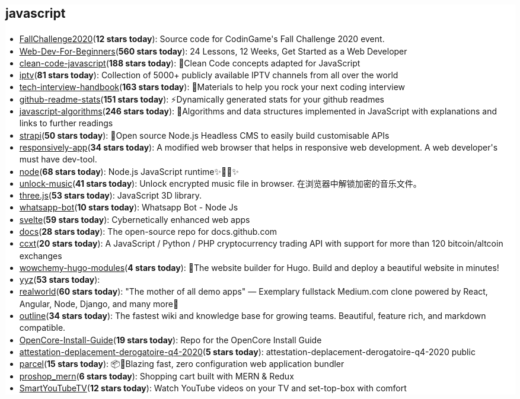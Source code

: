 ## javascript
+ [FallChallenge2020](https://github.com/CodinGame/FallChallenge2020)(**12 stars today**): Source code for CodinGame's Fall Challenge 2020 event.
+ [Web-Dev-For-Beginners](https://github.com/microsoft/Web-Dev-For-Beginners)(**560 stars today**): 24 Lessons, 12 Weeks, Get Started as a Web Developer
+ [clean-code-javascript](https://github.com/ryanmcdermott/clean-code-javascript)(**188 stars today**): 🛁Clean Code concepts adapted for JavaScript
+ [iptv](https://github.com/iptv-org/iptv)(**81 stars today**): Collection of 5000+ publicly available IPTV channels from all over the world
+ [tech-interview-handbook](https://github.com/yangshun/tech-interview-handbook)(**163 stars today**): 💯Materials to help you rock your next coding interview
+ [github-readme-stats](https://github.com/anuraghazra/github-readme-stats)(**151 stars today**): ⚡Dynamically generated stats for your github readmes
+ [javascript-algorithms](https://github.com/trekhleb/javascript-algorithms)(**246 stars today**): 📝Algorithms and data structures implemented in JavaScript with explanations and links to further readings
+ [strapi](https://github.com/strapi/strapi)(**50 stars today**): 🚀Open source Node.js Headless CMS to easily build customisable APIs
+ [responsively-app](https://github.com/responsively-org/responsively-app)(**34 stars today**): A modified web browser that helps in responsive web development. A web developer's must have dev-tool.
+ [node](https://github.com/nodejs/node)(**68 stars today**): Node.js JavaScript runtime✨🐢🚀✨
+ [unlock-music](https://github.com/ix64/unlock-music)(**41 stars today**): Unlock encrypted music file in browser. 在浏览器中解锁加密的音乐文件。
+ [three.js](https://github.com/mrdoob/three.js)(**53 stars today**): JavaScript 3D library.
+ [whatsapp-bot](https://github.com/ArugaZ/whatsapp-bot)(**10 stars today**): Whatsapp Bot - Node Js
+ [svelte](https://github.com/sveltejs/svelte)(**59 stars today**): Cybernetically enhanced web apps
+ [docs](https://github.com/github/docs)(**28 stars today**): The open-source repo for docs.github.com
+ [ccxt](https://github.com/ccxt/ccxt)(**20 stars today**): A JavaScript / Python / PHP cryptocurrency trading API with support for more than 120 bitcoin/altcoin exchanges
+ [wowchemy-hugo-modules](https://github.com/wowchemy/wowchemy-hugo-modules)(**4 stars today**): 📝The website builder for Hugo. Build and deploy a beautiful website in minutes!
+ [yyz](https://github.com/mattdesl/yyz)(**53 stars today**): 
+ [realworld](https://github.com/gothinkster/realworld)(**60 stars today**): "The mother of all demo apps" — Exemplary fullstack Medium.com clone powered by React, Angular, Node, Django, and many more🏅
+ [outline](https://github.com/outline/outline)(**34 stars today**): The fastest wiki and knowledge base for growing teams. Beautiful, feature rich, and markdown compatible.
+ [OpenCore-Install-Guide](https://github.com/dortania/OpenCore-Install-Guide)(**19 stars today**): Repo for the OpenCore Install Guide
+ [attestation-deplacement-derogatoire-q4-2020](https://github.com/LAB-MI/attestation-deplacement-derogatoire-q4-2020)(**5 stars today**): attestation-deplacement-derogatoire-q4-2020 public
+ [parcel](https://github.com/parcel-bundler/parcel)(**15 stars today**): 📦🚀Blazing fast, zero configuration web application bundler
+ [proshop_mern](https://github.com/bradtraversy/proshop_mern)(**6 stars today**): Shopping cart built with MERN & Redux
+ [SmartYouTubeTV](https://github.com/yuliskov/SmartYouTubeTV)(**12 stars today**): Watch YouTube videos on your TV and set-top-box with comfort
